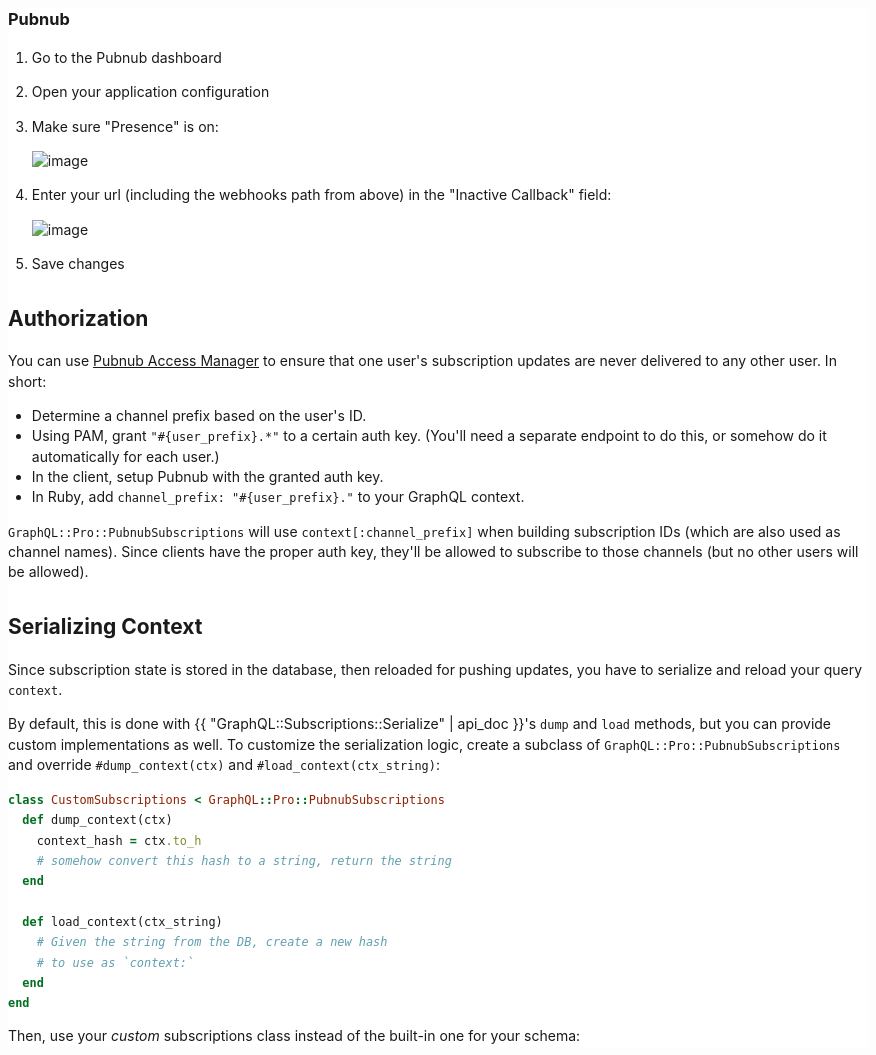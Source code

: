 ### Pubnub

1. Go to the Pubnub dashboard
2. Open your application configuration
3. Make sure "Presence" is on:

    ![image](https://user-images.githubusercontent.com/2231765/83949368-63b53b80-a7f1-11ea-8509-a29227c0aa81.png)

4. Enter your url (including the webhooks path from above) in the "Inactive Callback" field:

    ![image](https://user-images.githubusercontent.com/2231765/83949395-86475480-a7f1-11ea-98a0-f83edce4bc9e.png)

5. Save changes

## Authorization

You can use [Pubnub Access Manager](https://www.pubnub.com/docs/platform/security/access-control) to ensure that one user's subscription updates are never delivered to any other user. In short:

- Determine a channel prefix based on the user's ID.
- Using PAM, grant `"#{user_prefix}.*"` to a certain auth key. (You'll need a separate endpoint to do this, or somehow do it automatically for each user.)
- In the client, setup Pubnub with the granted auth key.
- In Ruby, add `channel_prefix: "#{user_prefix}."` to your GraphQL context.

`GraphQL::Pro::PubnubSubscriptions` will use `context[:channel_prefix]` when building subscription IDs (which are also used as channel names). Since clients have the proper auth key, they'll be allowed to subscribe to those channels (but no other users will be allowed).

## Serializing Context

Since subscription state is stored in the database, then reloaded for pushing updates, you have to serialize and reload your query `context`.

By default, this is done with {{ "GraphQL::Subscriptions::Serialize" | api_doc }}'s `dump` and `load` methods, but you can provide custom implementations as well. To customize the serialization logic, create a subclass of `GraphQL::Pro::PubnubSubscriptions` and override `#dump_context(ctx)` and `#load_context(ctx_string)`:

```ruby
class CustomSubscriptions < GraphQL::Pro::PubnubSubscriptions
  def dump_context(ctx)
    context_hash = ctx.to_h
    # somehow convert this hash to a string, return the string
  end

  def load_context(ctx_string)
    # Given the string from the DB, create a new hash
    # to use as `context:`
  end
end
```

Then, use your _custom_ subscriptions class instead of the built-in one for your schema:

